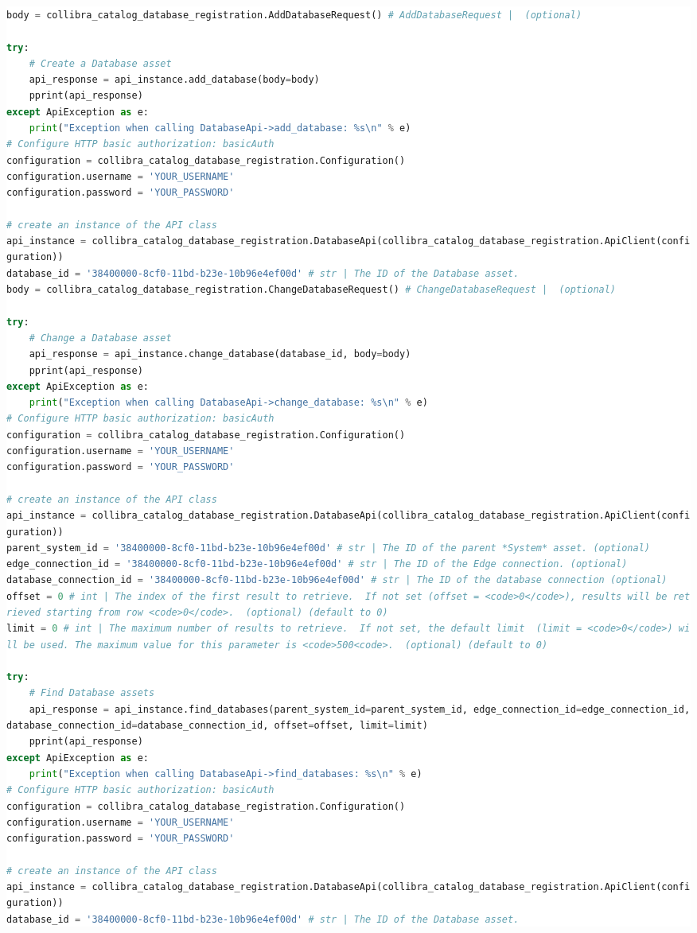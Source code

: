 ```python
body = collibra_catalog_database_registration.AddDatabaseRequest() # AddDatabaseRequest |  (optional)

try:
    # Create a Database asset
    api_response = api_instance.add_database(body=body)
    pprint(api_response)
except ApiException as e:
    print("Exception when calling DatabaseApi->add_database: %s\n" % e)
# Configure HTTP basic authorization: basicAuth
configuration = collibra_catalog_database_registration.Configuration()
configuration.username = 'YOUR_USERNAME'
configuration.password = 'YOUR_PASSWORD'

# create an instance of the API class
api_instance = collibra_catalog_database_registration.DatabaseApi(collibra_catalog_database_registration.ApiClient(configuration))
database_id = '38400000-8cf0-11bd-b23e-10b96e4ef00d' # str | The ID of the Database asset.
body = collibra_catalog_database_registration.ChangeDatabaseRequest() # ChangeDatabaseRequest |  (optional)

try:
    # Change a Database asset
    api_response = api_instance.change_database(database_id, body=body)
    pprint(api_response)
except ApiException as e:
    print("Exception when calling DatabaseApi->change_database: %s\n" % e)
# Configure HTTP basic authorization: basicAuth
configuration = collibra_catalog_database_registration.Configuration()
configuration.username = 'YOUR_USERNAME'
configuration.password = 'YOUR_PASSWORD'

# create an instance of the API class
api_instance = collibra_catalog_database_registration.DatabaseApi(collibra_catalog_database_registration.ApiClient(configuration))
parent_system_id = '38400000-8cf0-11bd-b23e-10b96e4ef00d' # str | The ID of the parent *System* asset. (optional)
edge_connection_id = '38400000-8cf0-11bd-b23e-10b96e4ef00d' # str | The ID of the Edge connection. (optional)
database_connection_id = '38400000-8cf0-11bd-b23e-10b96e4ef00d' # str | The ID of the database connection (optional)
offset = 0 # int | The index of the first result to retrieve.  If not set (offset = <code>0</code>), results will be retrieved starting from row <code>0</code>.  (optional) (default to 0)
limit = 0 # int | The maximum number of results to retrieve.  If not set, the default limit  (limit = <code>0</code>) will be used. The maximum value for this parameter is <code>500<code>.  (optional) (default to 0)

try:
    # Find Database assets
    api_response = api_instance.find_databases(parent_system_id=parent_system_id, edge_connection_id=edge_connection_id, database_connection_id=database_connection_id, offset=offset, limit=limit)
    pprint(api_response)
except ApiException as e:
    print("Exception when calling DatabaseApi->find_databases: %s\n" % e)
# Configure HTTP basic authorization: basicAuth
configuration = collibra_catalog_database_registration.Configuration()
configuration.username = 'YOUR_USERNAME'
configuration.password = 'YOUR_PASSWORD'

# create an instance of the API class
api_instance = collibra_catalog_database_registration.DatabaseApi(collibra_catalog_database_registration.ApiClient(configuration))
database_id = '38400000-8cf0-11bd-b23e-10b96e4ef00d' # str | The ID of the Database asset.
```